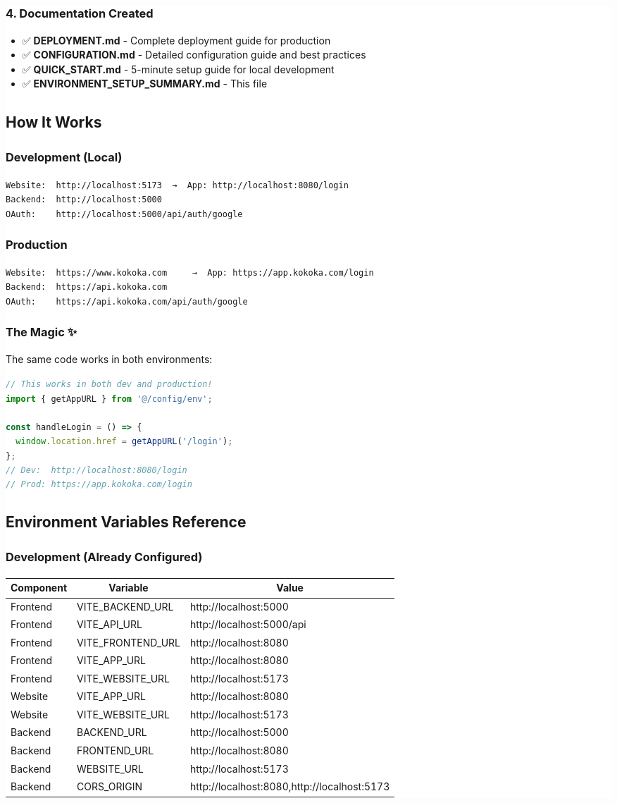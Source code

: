 ### 4. Documentation Created

- ✅ **DEPLOYMENT.md** - Complete deployment guide for production
- ✅ **CONFIGURATION.md** - Detailed configuration guide and best practices
- ✅ **QUICK_START.md** - 5-minute setup guide for local development
- ✅ **ENVIRONMENT_SETUP_SUMMARY.md** - This file

## How It Works

### Development (Local)
```
Website:  http://localhost:5173  →  App: http://localhost:8080/login
Backend:  http://localhost:5000
OAuth:    http://localhost:5000/api/auth/google
```

### Production
```
Website:  https://www.kokoka.com     →  App: https://app.kokoka.com/login
Backend:  https://api.kokoka.com
OAuth:    https://api.kokoka.com/api/auth/google
```

### The Magic ✨

The same code works in both environments:

```typescript
// This works in both dev and production!
import { getAppURL } from '@/config/env';

const handleLogin = () => {
  window.location.href = getAppURL('/login');
};
// Dev:  http://localhost:8080/login
// Prod: https://app.kokoka.com/login
```

## Environment Variables Reference

### Development (Already Configured)

| Component | Variable | Value |
|-----------|----------|-------|
| Frontend | VITE_BACKEND_URL | http://localhost:5000 |
| Frontend | VITE_API_URL | http://localhost:5000/api |
| Frontend | VITE_FRONTEND_URL | http://localhost:8080 |
| Frontend | VITE_APP_URL | http://localhost:8080 |
| Frontend | VITE_WEBSITE_URL | http://localhost:5173 |
| Website | VITE_APP_URL | http://localhost:8080 |
| Website | VITE_WEBSITE_URL | http://localhost:5173 |
| Backend | BACKEND_URL | http://localhost:5000 |
| Backend | FRONTEND_URL | http://localhost:8080 |
| Backend | WEBSITE_URL | http://localhost:5173 |
| Backend | CORS_ORIGIN | http://localhost:8080,http://localhost:5173 |
